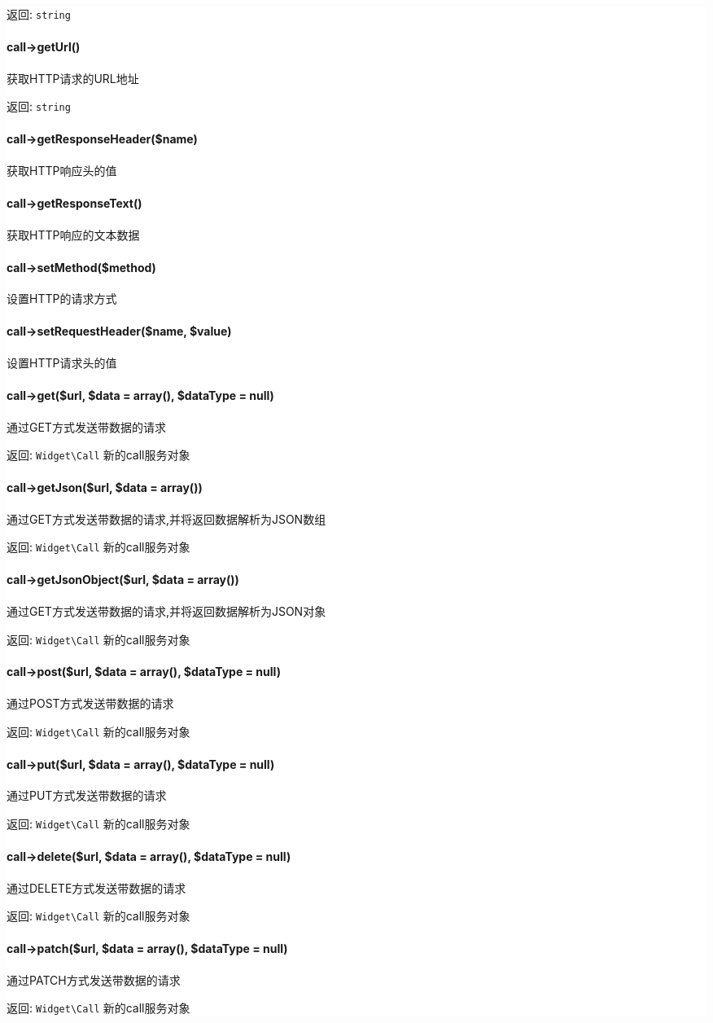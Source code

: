 返回: `string`

#### call->getUrl()
获取HTTP请求的URL地址

返回: `string`

#### call->getResponseHeader($name)
获取HTTP响应头的值

#### call->getResponseText()
获取HTTP响应的文本数据

#### call->setMethod($method)
设置HTTP的请求方式

#### call->setRequestHeader($name, $value)
设置HTTP请求头的值

#### call->get($url, $data = array(), $dataType = null)
通过GET方式发送带数据的请求

返回:  `Widget\Call` 新的call服务对象

#### call->getJson($url, $data = array())
通过GET方式发送带数据的请求,并将返回数据解析为JSON数组

返回:  `Widget\Call` 新的call服务对象

#### call->getJsonObject($url, $data = array())
通过GET方式发送带数据的请求,并将返回数据解析为JSON对象

返回:  `Widget\Call` 新的call服务对象

#### call->post($url, $data = array(), $dataType = null)
通过POST方式发送带数据的请求

返回:  `Widget\Call` 新的call服务对象

#### call->put($url, $data = array(), $dataType = null)
通过PUT方式发送带数据的请求

返回:  `Widget\Call` 新的call服务对象

#### call->delete($url, $data = array(), $dataType = null)
通过DELETE方式发送带数据的请求

返回:  `Widget\Call` 新的call服务对象

#### call->patch($url, $data = array(), $dataType = null)
通过PATCH方式发送带数据的请求

返回:  `Widget\Call` 新的call服务对象
